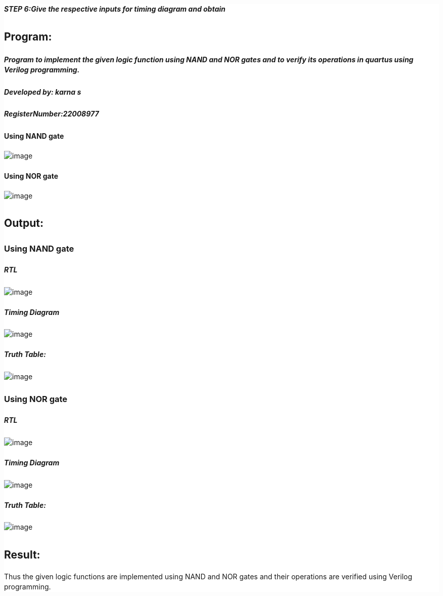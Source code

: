 ##### STEP 6:Give the respective inputs for timing diagram and obtain
## Program:

##### Program to implement the given logic function using NAND and NOR gates and to verify its operations in quartus using Verilog programming.
##### Developed by: karna s
##### RegisterNumber:22008977  
#### Using NAND gate
<img width="641" alt="image" src="https://user-images.githubusercontent.com/121109150/214824889-4c204299-0539-4c60-b09b-c1beb1e09c5f.png">
 
 #### Using NOR gate
<img width="604" alt="image" src="https://user-images.githubusercontent.com/121109150/214825009-8049940f-62b0-4b7d-9e56-fc58b721cb65.png">

## Output:
### Using NAND gate
##### RTL
![image](https://user-images.githubusercontent.com/121109150/214825806-c60afa45-c32b-47f8-947e-ec2d980e5003.png)

##### Timing Diagram
<img width="669" alt="image" src="https://user-images.githubusercontent.com/121109150/214826004-1fa2e131-a9e9-4e7f-8c05-cdbd070ab33a.png">


##### Truth Table:
![image](https://user-images.githubusercontent.com/121109150/214826053-e541c2b6-73a1-492c-b696-0c2b9e5bc2c5.png)

 ### Using NOR gate
##### RTL
![image](https://user-images.githubusercontent.com/121109150/214826203-6cad663b-0d19-4693-9049-ce8ebd7b816a.png)

##### Timing Diagram
<img width="661" alt="image" src="https://user-images.githubusercontent.com/121109150/214826330-36eaa55a-6699-4de1-88f0-7991235ca4a6.png">


##### Truth Table:
<img width="667" alt="image" src="https://user-images.githubusercontent.com/121109150/214826434-93bf051f-3c56-48e4-89ce-6cfa385c5c92.png">

## Result:
Thus the given logic functions are implemented using NAND and NOR gates and their operations are verified using Verilog programming.

